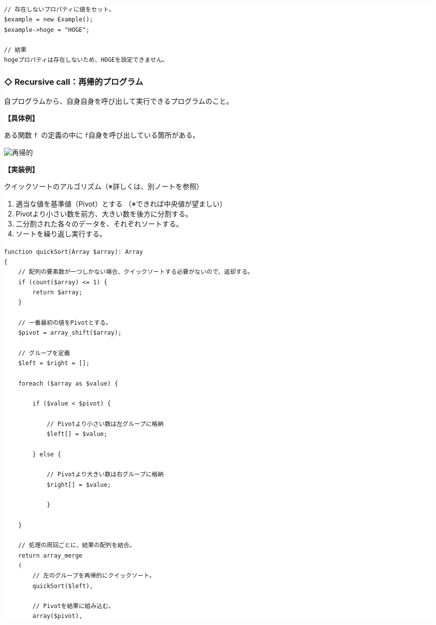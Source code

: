 ```
// 存在しないプロパティに値をセット。
$example = new Example();
$example->hoge = "HOGE";

// 結果
hogeプロパティは存在しないため、HOGEを設定できません。
```



### ◇ **Recursive call：再帰的プログラム**

自プログラムから、自身自身を呼び出して実行できるプログラムのこと。

**【具体例】**

ある関数 ``` f  ```の定義の中に ``` f ```自身を呼び出している箇所がある。

![再帰的](C:\Projects\summary_notes\SummaryNotes\Image\再帰的.png)

**【実装例】**

クイックソートのアルゴリズム（※詳しくは、別ノートを参照）

1. 適当な値を基準値（Pivot）とする （※できれば中央値が望ましい）
2. Pivotより小さい数を前方、大きい数を後方に分割する。
3. 二分割された各々のデータを、それぞれソートする。
4. ソートを繰り返し実行する。

```
function quickSort(Array $array): Array 
{
	// 配列の要素数が一つしかない場合、クイックソートする必要がないので、返却する。
	if (count($array) <= 1) {
		return $array;
	}

	// 一番最初の値をPivotとする。
	$pivot = array_shift($array); 

	// グループを定義
	$left = $right = [];

	foreach ($array as $value) {

		if ($value < $pivot) {
		
			// Pivotより小さい数は左グループに格納
			$left[] = $value;
		
		} else {
		
			// Pivotより大きい数は右グループに格納
			$right[] = $value;
			
			}

	}

    // 処理の周回ごとに、結果の配列を結合。
	return array_merge
	(
		// 左のグループを再帰的にクイックソート。
		quickSort($left),
		
		// Pivotを結果に組み込む。
		array($pivot),
```